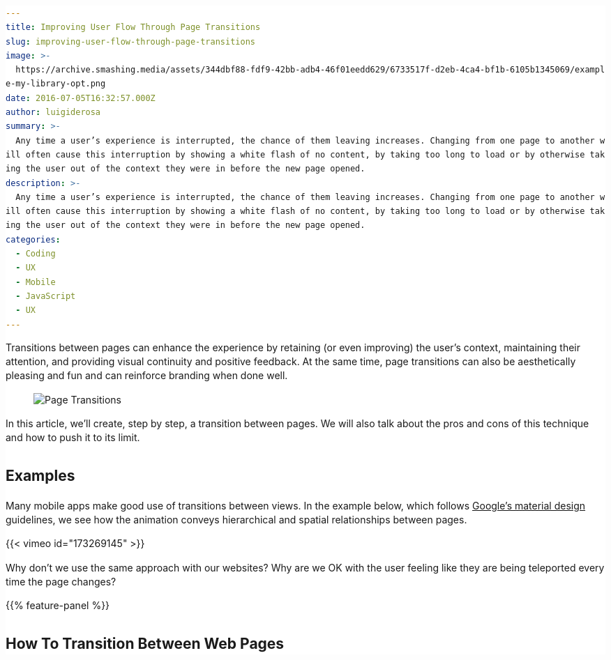 ```yaml
---
title: Improving User Flow Through Page Transitions
slug: improving-user-flow-through-page-transitions
image: >-
  https://archive.smashing.media/assets/344dbf88-fdf9-42bb-adb4-46f01eedd629/6733517f-d2eb-4ca4-bf1b-6105b1345069/example-my-library-opt.png
date: 2016-07-05T16:32:57.000Z
author: luigiderosa
summary: >-
  Any time a user’s experience is interrupted, the chance of them leaving increases. Changing from one page to another will often cause this interruption by showing a white flash of no content, by taking too long to load or by otherwise taking the user out of the context they were in before the new page opened.
description: >-
  Any time a user’s experience is interrupted, the chance of them leaving increases. Changing from one page to another will often cause this interruption by showing a white flash of no content, by taking too long to load or by otherwise taking the user out of the context they were in before the new page opened.
categories:
  - Coding
  - UX
  - Mobile
  - JavaScript
  - UX
---
```

Transitions between pages can enhance the experience by retaining (or even improving) the user’s context, maintaining their attention, and providing visual continuity and positive feedback. At the same time, page transitions can also be aesthetically pleasing and fun and can reinforce branding when done well.

<figure><img loading="lazy" decoding="async" src="https://archive.smashing.media/assets/344dbf88-fdf9-42bb-adb4-46f01eedd629/6733517f-d2eb-4ca4-bf1b-6105b1345069/example-my-library-opt.png" width="500" height="342" title="Improving User Flow Through Page Transitions" alt="Page Transitions" /></figure>

<p>In this article, we’ll create, step by step, a transition between pages. We will also talk about the pros and cons of this technique and how to push it to its limit.</p>

## Examples

<p>Many mobile apps make good use of transitions between views. In the example below, which follows <a href="https://material.google.com/motion/material-motion.html">Google’s material design</a> guidelines, we see how the animation conveys hierarchical and spatial relationships between pages.</p>

{{< vimeo id="173269145" >}}

<p>Why don’t we use the same approach with our websites? Why are we OK with the user feeling like they are being teleported every time the page changes?</p>

{{% feature-panel %}}

## How To Transition Between Web Pages
